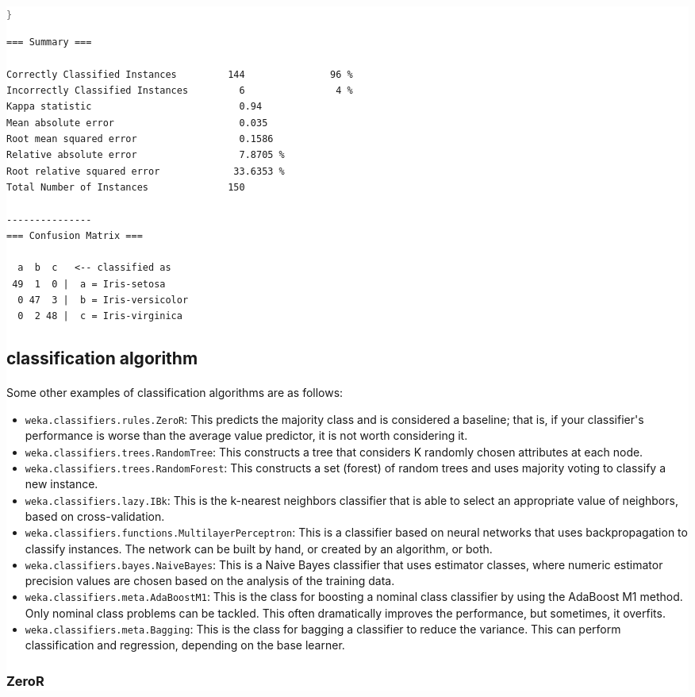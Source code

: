 ```java
}
```

```text
=== Summary ===

Correctly Classified Instances         144               96 %
Incorrectly Classified Instances         6                4 %
Kappa statistic                          0.94  
Mean absolute error                      0.035 
Root mean squared error                  0.1586
Relative absolute error                  7.8705 %
Root relative squared error             33.6353 %
Total Number of Instances              150     

---------------
=== Confusion Matrix ===

  a  b  c   <-- classified as
 49  1  0 |  a = Iris-setosa
  0 47  3 |  b = Iris-versicolor
  0  2 48 |  c = Iris-virginica
```

## classification algorithm

Some other examples of classification algorithms are as follows:

- `weka.classifiers.rules.ZeroR`: This predicts the majority class and is considered a baseline;
  that is, if your classifier's performance is worse than the average value predictor, it is not worth considering it.
- `weka.classifiers.trees.RandomTree`: This constructs a tree that considers K randomly chosen attributes at each node.
- `weka.classifiers.trees.RandomForest`: This constructs a set (forest) of
  random trees and uses majority voting to classify a new instance.
- `weka.classifiers.lazy.IBk`: This is the k-nearest neighbors classifier
  that is able to select an appropriate value of neighbors, based on cross-validation.
- `weka.classifiers.functions.MultilayerPerceptron`: This is a classifier based on neural networks
  that uses backpropagation to classify instances.
  The network can be built by hand, or created by an algorithm, or both.
- `weka.classifiers.bayes.NaiveBayes`: This is a Naive Bayes classifier that uses estimator classes,
  where numeric estimator precision values are chosen based on the analysis of the training data.
- `weka.classifiers.meta.AdaBoostM1`: This is the class for boosting a nominal class classifier
  by using the AdaBoost M1 method. Only nominal class problems can be tackled.
  This often dramatically improves the performance, but sometimes, it overfits.
- `weka.classifiers.meta.Bagging`: This is the class for bagging a classifier to reduce the variance.
  This can perform classification and regression, depending on the base learner.

### ZeroR
